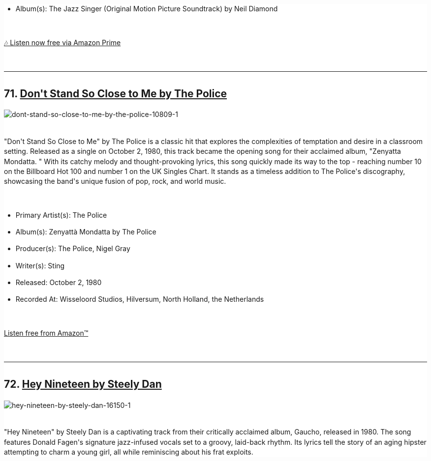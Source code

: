 - Album(s): The Jazz Singer (Original Motion Picture Soundtrack) by Neil Diamond

<br>

[🎶 Listen now free via Amazon Prime](https://serp.ly/amazonprime)

<br>

<hr>

## 71. [Don't Stand So Close to Me by The Police](https://serp.ly/amazon/Don%27t+Stand+So+Close+to+Me+by%C2%A0The%C2%A0Police?i=digital-music)

<div class="image"><img alt="dont-stand-so-close-to-me-by-the-police-10809-1" height="540" src="https://imagedelivery.net/XRNHhJkVKCwA1q8dBxfEtw/dont-stand-so-close-to-me-by-the-police-10809-1/h=540,fit=pad,background=black"/></div>

<br>

"Don't Stand So Close to Me" by The Police is a classic hit that explores the complexities of temptation and desire in a classroom setting. Released as a single on October 2, 1980, this track became the opening song for their acclaimed album, "Zenyatta Mondatta. " With its catchy melody and thought-provoking lyrics, this song quickly made its way to the top - reaching number 10 on the Billboard Hot 100 and number 1 on the UK Singles Chart. It stands as a timeless addition to The Police's discography, showcasing the band's unique fusion of pop, rock, and world music.

<br>

- Primary Artist(s): The Police

- Album(s): Zenyattà Mondatta by The Police

- Producer(s): The Police, Nigel Gray

- Writer(s): Sting

- Released: October 2, 1980

- Recorded At: Wisseloord Studios, Hilversum, North Holland, the Netherlands

<br>

[Listen free from Amazon™](https://serp.ly/amazonprime)

<br>

<hr>

## 72. [Hey Nineteen by Steely Dan](https://serp.ly/amazon/Hey+Nineteen+by%C2%A0Steely%C2%A0Dan?i=digital-music)

<div class="image"><img alt="hey-nineteen-by-steely-dan-16150-1" height="540" src="https://imagedelivery.net/XRNHhJkVKCwA1q8dBxfEtw/hey-nineteen-by-steely-dan-16150-1/h=540,fit=pad,background=black"/></div>

<br>

"Hey Nineteen" by Steely Dan is a captivating track from their critically acclaimed album, Gaucho, released in 1980. The song features Donald Fagen's signature jazz-infused vocals set to a groovy, laid-back rhythm. Its lyrics tell the story of an aging hipster attempting to charm a young girl, all while reminiscing about his frat exploits.
